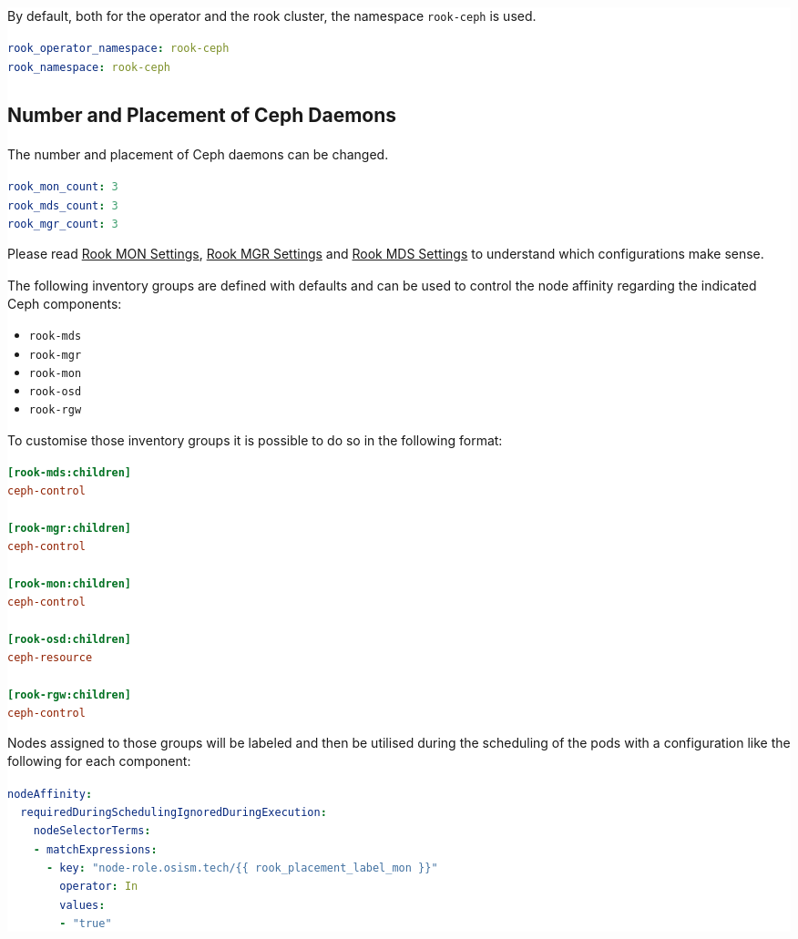 By default, both for the operator and the rook cluster, the namespace `rook-ceph` is used.

```yaml title="environments/rook/configuration.yml"
rook_operator_namespace: rook-ceph
rook_namespace: rook-ceph
```

## Number and Placement of Ceph Daemons

The number and placement of Ceph daemons can be changed.

```yaml title="environments/rook/configuration.yml"
rook_mon_count: 3
rook_mds_count: 3
rook_mgr_count: 3
```

Please read [Rook MON Settings](https://rook.io/docs/rook/latest-release/CRDs/Cluster/ceph-cluster-crd/#mon-settings), [Rook MGR Settings](https://rook.io/docs/rook/latest-release/CRDs/Cluster/ceph-cluster-crd/#mgr-settings) and [Rook MDS Settings](https://rook.io/docs/rook/latest-release/CRDs/Shared-Filesystem/ceph-filesystem-crd/#metadata-server-settings) to understand which configurations make sense.

The following inventory groups are defined with defaults and can be used to control the node affinity regarding the indicated Ceph components:

* `rook-mds`
* `rook-mgr`
* `rook-mon`
* `rook-osd`
* `rook-rgw`

To customise those inventory groups it is possible to do so in the following format:

```ini title="inventory/20-roles"
[rook-mds:children]
ceph-control

[rook-mgr:children]
ceph-control

[rook-mon:children]
ceph-control

[rook-osd:children]
ceph-resource

[rook-rgw:children]
ceph-control
```

Nodes assigned to those groups will be labeled and then be utilised during the scheduling of the pods with a configuration like the following for each component:

```yaml title="environments/rook/configuration.yml"
nodeAffinity:
  requiredDuringSchedulingIgnoredDuringExecution:
    nodeSelectorTerms:
    - matchExpressions:
      - key: "node-role.osism.tech/{{ rook_placement_label_mon }}"
        operator: In
        values:
        - "true"
```
